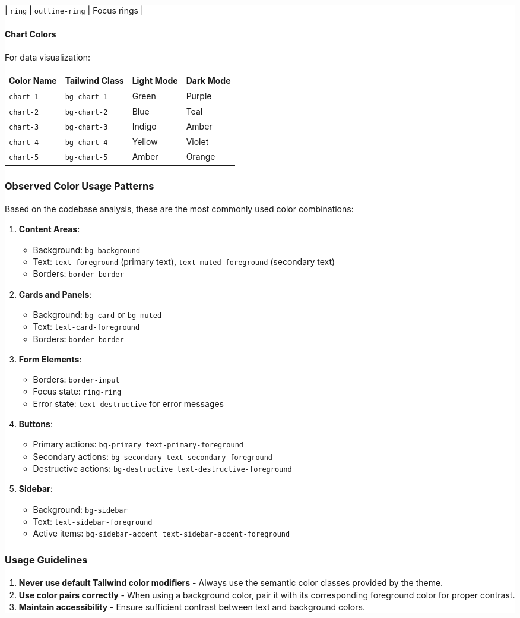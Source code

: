 | `ring`                   | `outline-ring`                | Focus rings                                |

#### Chart Colors

For data visualization:

| Color Name | Tailwind Class | Light Mode | Dark Mode |
| ---------- | -------------- | ---------- | --------- |
| `chart-1`  | `bg-chart-1`   | Green      | Purple    |
| `chart-2`  | `bg-chart-2`   | Blue       | Teal      |
| `chart-3`  | `bg-chart-3`   | Indigo     | Amber     |
| `chart-4`  | `bg-chart-4`   | Yellow     | Violet    |
| `chart-5`  | `bg-chart-5`   | Amber      | Orange    |

### Observed Color Usage Patterns

Based on the codebase analysis, these are the most commonly used color combinations:

1. **Content Areas**:

   - Background: `bg-background`
   - Text: `text-foreground` (primary text), `text-muted-foreground` (secondary text)
   - Borders: `border-border`

2. **Cards and Panels**:

   - Background: `bg-card` or `bg-muted`
   - Text: `text-card-foreground`
   - Borders: `border-border`

3. **Form Elements**:

   - Borders: `border-input`
   - Focus state: `ring-ring`
   - Error state: `text-destructive` for error messages

4. **Buttons**:

   - Primary actions: `bg-primary text-primary-foreground`
   - Secondary actions: `bg-secondary text-secondary-foreground`
   - Destructive actions: `bg-destructive text-destructive-foreground`

5. **Sidebar**:
   - Background: `bg-sidebar`
   - Text: `text-sidebar-foreground`
   - Active items: `bg-sidebar-accent text-sidebar-accent-foreground`

### Usage Guidelines

1. **Never use default Tailwind color modifiers** - Always use the semantic color classes provided by the theme.
2. **Use color pairs correctly** - When using a background color, pair it with its corresponding foreground color for proper contrast.
3. **Maintain accessibility** - Ensure sufficient contrast between text and background colors.
